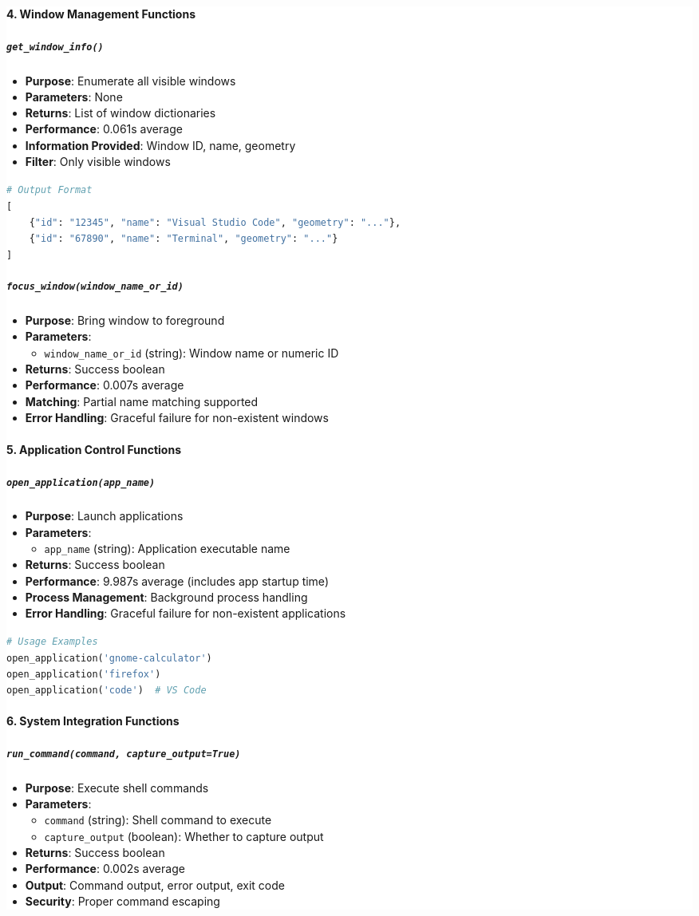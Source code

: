 #### **4. Window Management Functions**

##### `get_window_info()`
- **Purpose**: Enumerate all visible windows
- **Parameters**: None
- **Returns**: List of window dictionaries
- **Performance**: 0.061s average
- **Information Provided**: Window ID, name, geometry
- **Filter**: Only visible windows

```python
# Output Format
[
    {"id": "12345", "name": "Visual Studio Code", "geometry": "..."},
    {"id": "67890", "name": "Terminal", "geometry": "..."}
]
```

##### `focus_window(window_name_or_id)`
- **Purpose**: Bring window to foreground
- **Parameters**:
  - `window_name_or_id` (string): Window name or numeric ID
- **Returns**: Success boolean
- **Performance**: 0.007s average
- **Matching**: Partial name matching supported
- **Error Handling**: Graceful failure for non-existent windows

#### **5. Application Control Functions**

##### `open_application(app_name)`
- **Purpose**: Launch applications
- **Parameters**:
  - `app_name` (string): Application executable name
- **Returns**: Success boolean
- **Performance**: 9.987s average (includes app startup time)
- **Process Management**: Background process handling
- **Error Handling**: Graceful failure for non-existent applications

```python
# Usage Examples
open_application('gnome-calculator')
open_application('firefox')
open_application('code')  # VS Code
```

#### **6. System Integration Functions**

##### `run_command(command, capture_output=True)`
- **Purpose**: Execute shell commands
- **Parameters**:
  - `command` (string): Shell command to execute
  - `capture_output` (boolean): Whether to capture output
- **Returns**: Success boolean
- **Performance**: 0.002s average
- **Output**: Command output, error output, exit code
- **Security**: Proper command escaping
